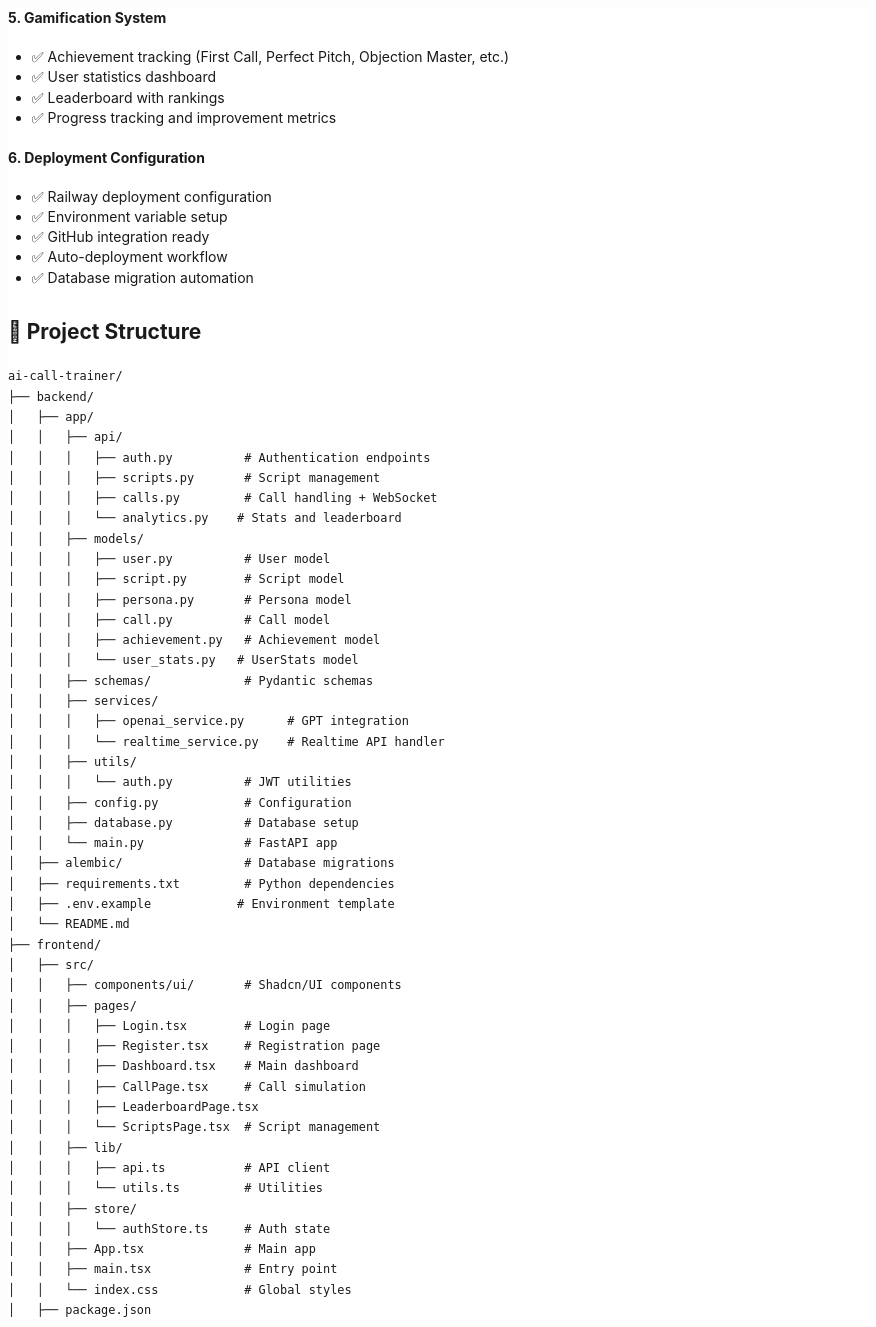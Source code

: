 #### 5. Gamification System
- ✅ Achievement tracking (First Call, Perfect Pitch, Objection Master, etc.)
- ✅ User statistics dashboard
- ✅ Leaderboard with rankings
- ✅ Progress tracking and improvement metrics

#### 6. Deployment Configuration
- ✅ Railway deployment configuration
- ✅ Environment variable setup
- ✅ GitHub integration ready
- ✅ Auto-deployment workflow
- ✅ Database migration automation

## 📁 Project Structure

```
ai-call-trainer/
├── backend/
│   ├── app/
│   │   ├── api/
│   │   │   ├── auth.py          # Authentication endpoints
│   │   │   ├── scripts.py       # Script management
│   │   │   ├── calls.py         # Call handling + WebSocket
│   │   │   └── analytics.py    # Stats and leaderboard
│   │   ├── models/
│   │   │   ├── user.py          # User model
│   │   │   ├── script.py        # Script model
│   │   │   ├── persona.py       # Persona model
│   │   │   ├── call.py          # Call model
│   │   │   ├── achievement.py   # Achievement model
│   │   │   └── user_stats.py   # UserStats model
│   │   ├── schemas/             # Pydantic schemas
│   │   ├── services/
│   │   │   ├── openai_service.py      # GPT integration
│   │   │   └── realtime_service.py    # Realtime API handler
│   │   ├── utils/
│   │   │   └── auth.py          # JWT utilities
│   │   ├── config.py            # Configuration
│   │   ├── database.py          # Database setup
│   │   └── main.py              # FastAPI app
│   ├── alembic/                 # Database migrations
│   ├── requirements.txt         # Python dependencies
│   ├── .env.example            # Environment template
│   └── README.md
├── frontend/
│   ├── src/
│   │   ├── components/ui/       # Shadcn/UI components
│   │   ├── pages/
│   │   │   ├── Login.tsx        # Login page
│   │   │   ├── Register.tsx     # Registration page
│   │   │   ├── Dashboard.tsx    # Main dashboard
│   │   │   ├── CallPage.tsx     # Call simulation
│   │   │   ├── LeaderboardPage.tsx
│   │   │   └── ScriptsPage.tsx  # Script management
│   │   ├── lib/
│   │   │   ├── api.ts           # API client
│   │   │   └── utils.ts         # Utilities
│   │   ├── store/
│   │   │   └── authStore.ts     # Auth state
│   │   ├── App.tsx              # Main app
│   │   ├── main.tsx             # Entry point
│   │   └── index.css            # Global styles
│   ├── package.json
```